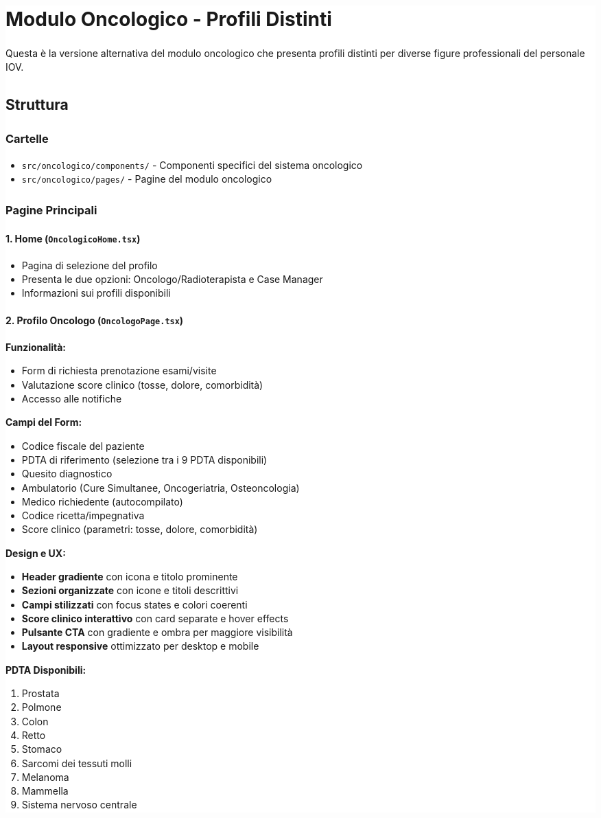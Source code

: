 # Modulo Oncologico - Profili Distinti

Questa è la versione alternativa del modulo oncologico che presenta profili distinti per diverse figure professionali del personale IOV.

## Struttura

### Cartelle
- `src/oncologico/components/` - Componenti specifici del sistema oncologico
- `src/oncologico/pages/` - Pagine del modulo oncologico

### Pagine Principali

#### 1. Home (`OncologicoHome.tsx`)
- Pagina di selezione del profilo
- Presenta le due opzioni: Oncologo/Radioterapista e Case Manager
- Informazioni sui profili disponibili

#### 2. Profilo Oncologo (`OncologoPage.tsx`)
**Funzionalità:**
- Form di richiesta prenotazione esami/visite
- Valutazione score clinico (tosse, dolore, comorbidità)
- Accesso alle notifiche

**Campi del Form:**
- Codice fiscale del paziente
- PDTA di riferimento (selezione tra i 9 PDTA disponibili)
- Quesito diagnostico
- Ambulatorio (Cure Simultanee, Oncogeriatria, Osteoncologia)
- Medico richiedente (autocompilato)
- Codice ricetta/impegnativa
- Score clinico (parametri: tosse, dolore, comorbidità)

**Design e UX:**
- **Header gradiente** con icona e titolo prominente
- **Sezioni organizzate** con icone e titoli descrittivi
- **Campi stilizzati** con focus states e colori coerenti
- **Score clinico interattivo** con card separate e hover effects
- **Pulsante CTA** con gradiente e ombra per maggiore visibilità
- **Layout responsive** ottimizzato per desktop e mobile

**PDTA Disponibili:**
1. Prostata
2. Polmone
3. Colon
4. Retto
5. Stomaco
6. Sarcomi dei tessuti molli
7. Melanoma
8. Mammella
9. Sistema nervoso centrale
